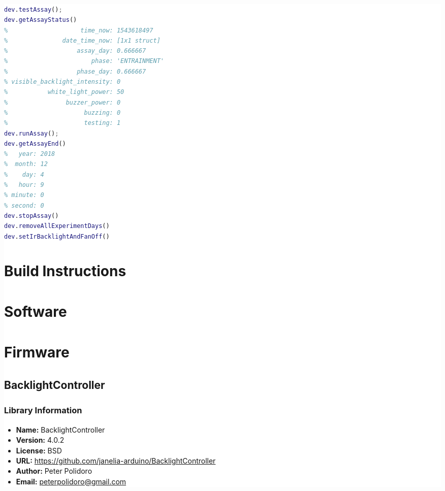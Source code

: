 ```matlab
dev.testAssay();
dev.getAssayStatus()
%                    time_now: 1543618497
%               date_time_now: [1x1 struct]
%                   assay_day: 0.666667
%                       phase: 'ENTRAINMENT'
%                   phase_day: 0.666667
% visible_backlight_intensity: 0
%           white_light_power: 50
%                buzzer_power: 0
%                     buzzing: 0
%                     testing: 1
dev.runAssay();
dev.getAssayEnd()
%   year: 2018
%  month: 12
%    day: 4
%   hour: 9
% minute: 0
% second: 0
dev.stopAssay()
dev.removeAllExperimentDays()
dev.setIrBacklightAndFanOff()
```


<a id="orgdfb3080"></a>

# Build Instructions


<a id="orgc9742b9"></a>

# Software


<a id="orgd99c6ec"></a>

# Firmware


<a id="orgd7c3fe5"></a>

## BacklightController


<a id="org6a7eb5e"></a>

### Library Information

-   **Name:** BacklightController
-   **Version:** 4.0.2
-   **License:** BSD
-   **URL:** <https://github.com/janelia-arduino/BacklightController>
-   **Author:** Peter Polidoro
-   **Email:** peterpolidoro@gmail.com
